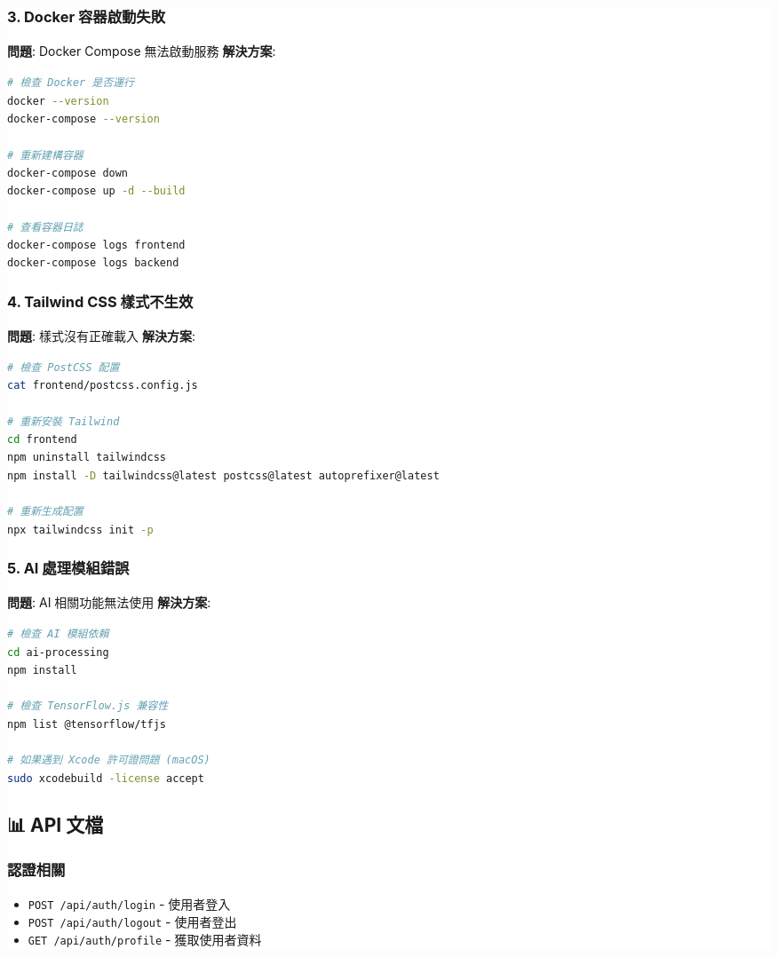 ### 3. Docker 容器啟動失敗
**問題**: Docker Compose 無法啟動服務
**解決方案**:
```bash
# 檢查 Docker 是否運行
docker --version
docker-compose --version

# 重新建構容器
docker-compose down
docker-compose up -d --build

# 查看容器日誌
docker-compose logs frontend
docker-compose logs backend
```

### 4. Tailwind CSS 樣式不生效
**問題**: 樣式沒有正確載入
**解決方案**:
```bash
# 檢查 PostCSS 配置
cat frontend/postcss.config.js

# 重新安裝 Tailwind
cd frontend
npm uninstall tailwindcss
npm install -D tailwindcss@latest postcss@latest autoprefixer@latest

# 重新生成配置
npx tailwindcss init -p
```

### 5. AI 處理模組錯誤
**問題**: AI 相關功能無法使用
**解決方案**:
```bash
# 檢查 AI 模組依賴
cd ai-processing
npm install

# 檢查 TensorFlow.js 兼容性
npm list @tensorflow/tfjs

# 如果遇到 Xcode 許可證問題 (macOS)
sudo xcodebuild -license accept
```

## 📊 API 文檔

### 認證相關
- `POST /api/auth/login` - 使用者登入
- `POST /api/auth/logout` - 使用者登出
- `GET /api/auth/profile` - 獲取使用者資料
